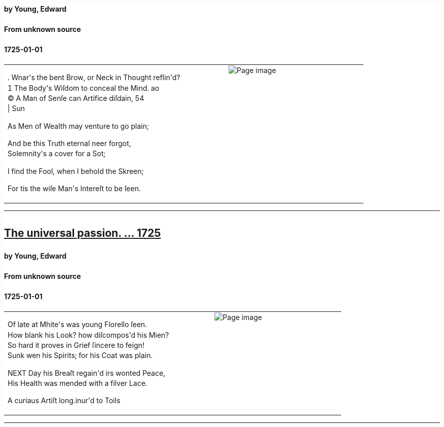 #### by Young, Edward

#### From unknown source

#### 1725-01-01

<table style="width: 100%;"><tr><td style="width: 50%">

  
  
. Wnar&#x27;s the bent Brow, or Neck in Thought reflin&#x27;d?  
1 The Body&#x27;s Wiſdom to conceal the Mind. ao  
© A Man of Senſe can Artifice diſdain, 54  
| Sun  
  
As Men of Wealth may venture to go plain;  
  
And be this Truth eternal neer forgot,  
Solemnity&#x27;s a cover for a Sot;  
  
I find the Fool, when I behold the Skreen;  
  
For tis the wiſe Man&#x27;s Intereſt to be ſeen.
</td><td style="width: 50%; max-height: 75%; margin: auto; display: block;">
<img alt="Page image" src="https://iiif.archive.org/image/iiif/2/bim_eighteenth-century_the-universal-passion-_young-edward_1725%2Fbim_eighteenth-century_the-universal-passion-_young-edward_1725_jp2.zip%2Fbim_eighteenth-century_the-universal-passion-_young-edward_1725_jp2%2Fbim_eighteenth-century_the-universal-passion-_young-edward_1725_0027.jp2/pct:8.92328704757569,33.48980686695279,91.07671295242432,24.020922746781117/!600,600/0/default.jpg"/>
</td>
</tr></table>

---

## [The universal passion. ...  1725](https://archive.org/details/bim_eighteenth-century_the-universal-passion-_young-edward_1725/page/n28/mode/1up?view=theater)

#### by Young, Edward

#### From unknown source

#### 1725-01-01

<table style="width: 100%;"><tr><td style="width: 50%">

  
Of late at Mhite&#x27;s was young Florello ſeen.  
How blank his Look? how diſcompos&#x27;d his Mien?  
So hard it proves in Grief ſincere to feign!  
Sunk wen his Spirits; for his Coat was plain.  
  
NEXT Day his Breaſt regain&#x27;d irs wonted Peace,  
His Health was mended with a filver Lace.  
  
A curiaus Artiſt long.inur&#x27;d to Toils
</td><td style="width: 50%; max-height: 75%; margin: auto; display: block;">
<img alt="Page image" src="https://iiif.archive.org/image/iiif/2/bim_eighteenth-century_the-universal-passion-_young-edward_1725%2Fbim_eighteenth-century_the-universal-passion-_young-edward_1725_jp2.zip%2Fbim_eighteenth-century_the-universal-passion-_young-edward_1725_jp2%2Fbim_eighteenth-century_the-universal-passion-_young-edward_1725_0028.jp2/pct:9.74055530268548,34.65665236051502,63.83705052344106,22.196888412017167/!600,600/0/default.jpg"/>
</td>
</tr></table>

---